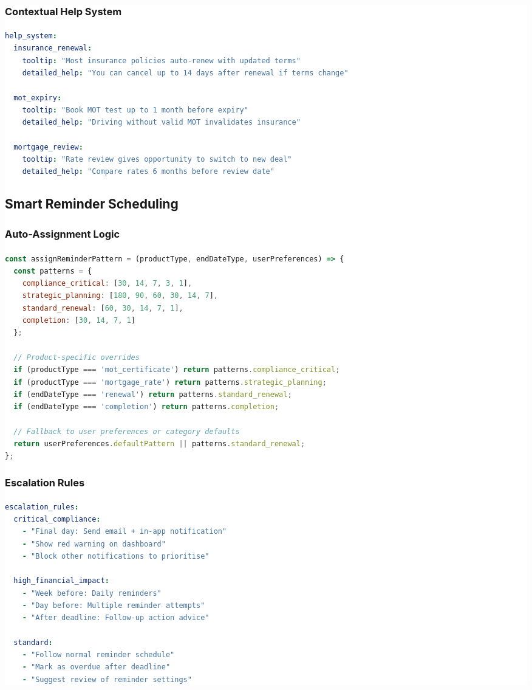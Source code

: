 ### Contextual Help System
```yaml
help_system:
  insurance_renewal:
    tooltip: "Most insurance policies auto-renew with updated terms"
    detailed_help: "You can cancel up to 14 days after renewal if terms change"
    
  mot_expiry:
    tooltip: "Book MOT test up to 1 month before expiry"
    detailed_help: "Driving without valid MOT invalidates insurance"
    
  mortgage_review:
    tooltip: "Rate review gives opportunity to switch to new deal"
    detailed_help: "Compare rates 6 months before review date"
```

## Smart Reminder Scheduling

### Auto-Assignment Logic
```javascript
const assignReminderPattern = (productType, endDateType, userPreferences) => {
  const patterns = {
    compliance_critical: [30, 14, 7, 3, 1],
    strategic_planning: [180, 90, 60, 30, 14, 7],
    standard_renewal: [60, 30, 14, 7, 1],
    completion: [30, 14, 7, 1]
  };
  
  // Product-specific overrides
  if (productType === 'mot_certificate') return patterns.compliance_critical;
  if (productType === 'mortgage_rate') return patterns.strategic_planning;
  if (endDateType === 'renewal') return patterns.standard_renewal;
  if (endDateType === 'completion') return patterns.completion;
  
  // Fallback to user preferences or category defaults
  return userPreferences.defaultPattern || patterns.standard_renewal;
};
```

### Escalation Rules
```yaml
escalation_rules:
  critical_compliance:
    - "Final day: Send email + in-app notification"
    - "Show red warning on dashboard"
    - "Block other notifications to prioritise"
    
  high_financial_impact:
    - "Week before: Daily reminders"
    - "Day before: Multiple reminder attempts"
    - "After deadline: Follow-up action advice"
    
  standard:
    - "Follow normal reminder schedule"
    - "Mark as overdue after deadline"
    - "Suggest review of reminder settings"
```
